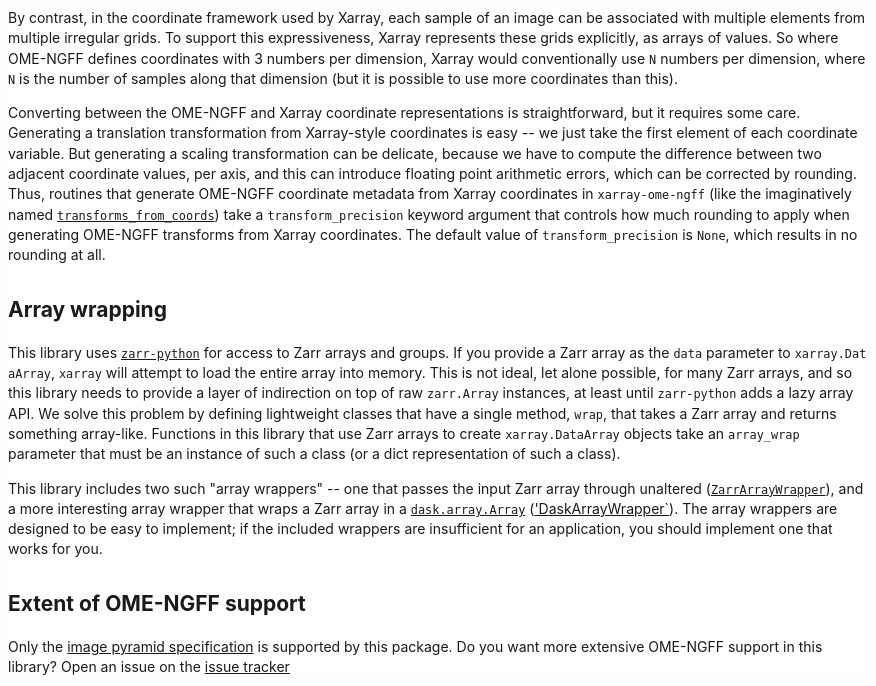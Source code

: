 By contrast, in the coordinate framework used by Xarray, each sample of an image can be associated with multiple elements from multiple irregular grids. To support this expressiveness, Xarray represents these grids explicitly, as arrays of values. So where OME-NGFF defines coordinates with 3 numbers per dimension, Xarray would conventionally use `N` numbers per dimension, where `N` is the number of samples along that dimension (but it is possible to use more coordinates than this).

Converting between the OME-NGFF and Xarray coordinate representations is straightforward, but it requires some care. Generating a translation transformation from Xarray-style coordinates is easy -- we just take the first element of each coordinate variable. But generating a scaling transformation can be delicate, because we have to compute the difference between two adjacent coordinate values, per axis, and this can introduce floating point arithmetic errors, which can be corrected by rounding. Thus, routines that generate OME-NGFF coordinate metadata from Xarray coordinates in `xarray-ome-ngff` (like the imaginatively named [`transforms_from_coords`](./api/v04/multiscale.md#xarray_ome_ngff.v04.multiscale.transforms_from_coords)) take a `transform_precision` keyword argument that controls how much rounding to apply when generating OME-NGFF transforms from Xarray coordinates. The default value of `transform_precision` is `None`, which results in no rounding at all.

## Array wrapping

This library uses [`zarr-python`](https://zarr.readthedocs.io/en/stable/) for access to Zarr 
arrays and groups. If you provide a Zarr array as the `data` parameter to `xarray.DataArray`,
`xarray` will attempt to load the entire array into memory. This is not ideal, let alone 
possible, for many Zarr arrays, and so this library needs to provide a layer of indirection on 
top of raw `zarr.Array` instances, at least until `zarr-python` adds a lazy array API. We solve this
problem by defining lightweight classes that have a single method, `wrap`, that takes a Zarr array
and returns something array-like. Functions in this library that use Zarr arrays to create `xarray.DataArray` objects take an `array_wrap` parameter that must be an instance of such a class (or a dict representation of such a class).

This library includes two such "array wrappers" -- one that passes
the input Zarr array through unaltered ([`ZarrArrayWrapper`](./api/array_wrap.md#xarray_ome_ngff.array_wrap.ZarrArrayWrapper)),
and a more interesting array wrapper that wraps a Zarr array in a [`dask.array.Array`](https://docs.dask.org/en/stable/array.html) (['DaskArrayWrapper`](./api/array_wrap.md#xarray_ome_ngff.array_wrap.DaskArrayWrapper)). The array wrappers are designed to be easy to implement; if the included wrappers are insufficient for an application, you should implement one that works for you.

## Extent of OME-NGFF support

Only the [image pyramid specification](https://ngff.openmicroscopy.org/latest/#multiscale-md) is supported by this package. Do you want more extensive OME-NGFF support in this library? 
Open an issue on the [issue tracker](https://github.com/JaneliaSciComp/xarray-ome-ngff)